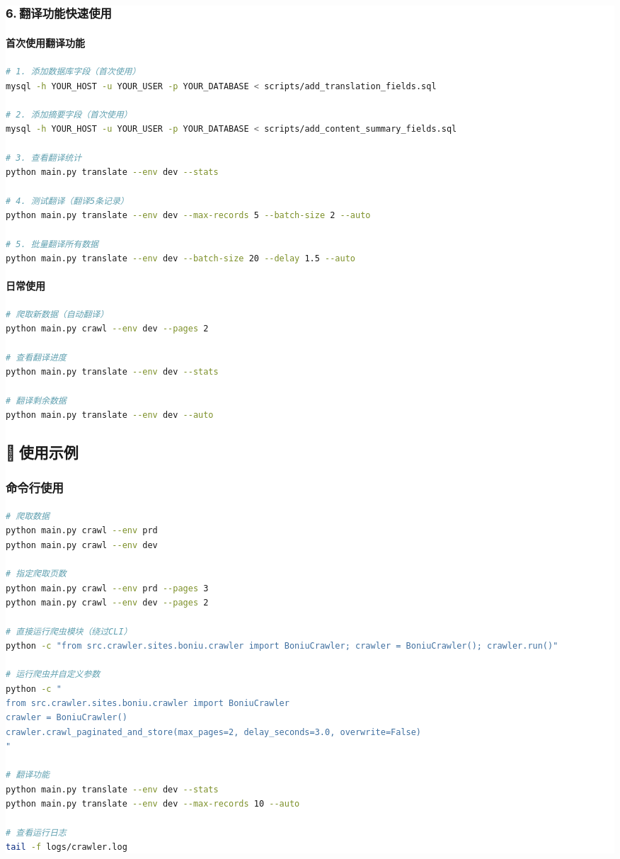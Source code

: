 ### 6. 翻译功能快速使用

#### 首次使用翻译功能
```bash
# 1. 添加数据库字段（首次使用）
mysql -h YOUR_HOST -u YOUR_USER -p YOUR_DATABASE < scripts/add_translation_fields.sql

# 2. 添加摘要字段（首次使用）
mysql -h YOUR_HOST -u YOUR_USER -p YOUR_DATABASE < scripts/add_content_summary_fields.sql

# 3. 查看翻译统计
python main.py translate --env dev --stats

# 4. 测试翻译（翻译5条记录）
python main.py translate --env dev --max-records 5 --batch-size 2 --auto

# 5. 批量翻译所有数据
python main.py translate --env dev --batch-size 20 --delay 1.5 --auto
```

#### 日常使用
```bash
# 爬取新数据（自动翻译）
python main.py crawl --env dev --pages 2

# 查看翻译进度
python main.py translate --env dev --stats

# 翻译剩余数据
python main.py translate --env dev --auto
```

## 📖 使用示例

### 命令行使用

```bash
# 爬取数据
python main.py crawl --env prd
python main.py crawl --env dev

# 指定爬取页数
python main.py crawl --env prd --pages 3
python main.py crawl --env dev --pages 2

# 直接运行爬虫模块（绕过CLI）
python -c "from src.crawler.sites.boniu.crawler import BoniuCrawler; crawler = BoniuCrawler(); crawler.run()"

# 运行爬虫并自定义参数
python -c "
from src.crawler.sites.boniu.crawler import BoniuCrawler
crawler = BoniuCrawler()
crawler.crawl_paginated_and_store(max_pages=2, delay_seconds=3.0, overwrite=False)
"

# 翻译功能
python main.py translate --env dev --stats
python main.py translate --env dev --max-records 10 --auto

# 查看运行日志
tail -f logs/crawler.log
```

